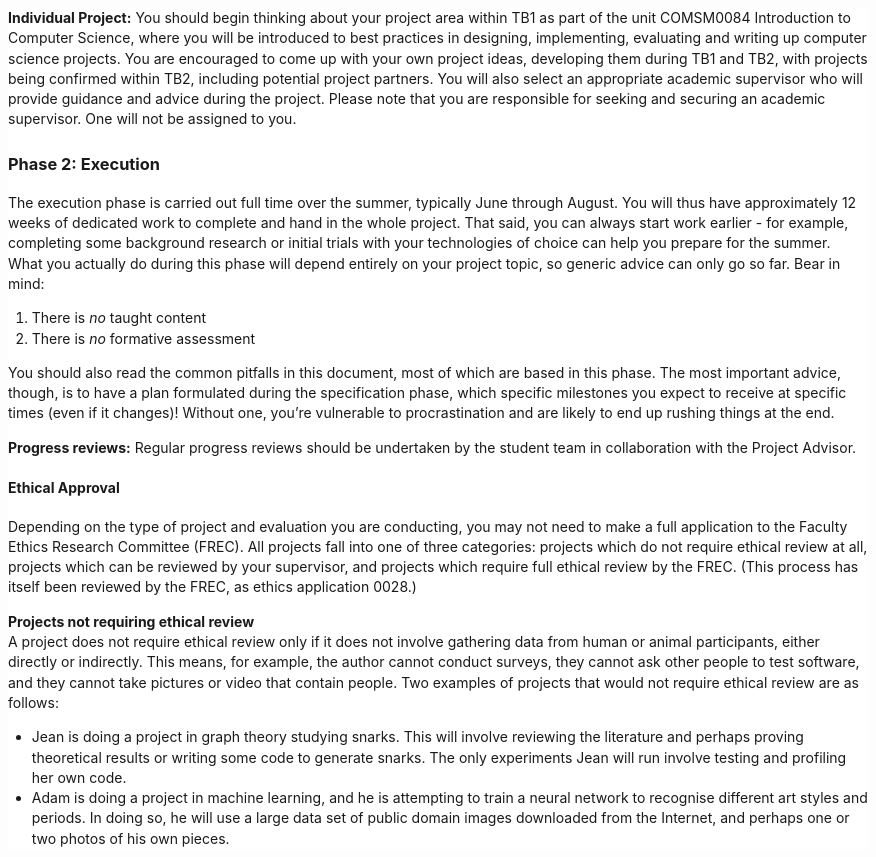 **Individual Project:** You should begin thinking about your project area within TB1 as part of the unit COMSM0084 Introduction to Computer Science, 
where you will be introduced to best practices in designing, implementing, evaluating and writing up computer science projects. You are encouraged to 
come up with your own project ideas, developing them during TB1 and TB2, with projects being confirmed within TB2, including potential project partners. 
You will also select an appropriate academic supervisor who will provide guidance and advice during the project. Please note that you are responsible 
for seeking and securing an academic supervisor. One will not be assigned to you. 

### Phase 2: Execution

The execution phase is carried out full time over the summer, typically June through August. You will thus have approximately 12 weeks of dedicated work 
to complete and hand in the whole project. That said, you can always start work earlier - for example, completing some background research or initial 
trials with your technologies of choice can help you prepare for the summer.
What you actually do during this phase will depend entirely on your project topic, so generic advice can only go so far. Bear in mind:
1. There is _no_ taught content
2. There is _no_ formative assessment

You should also read the common pitfalls in this document, most of which are based in this phase. The most important advice, though, is to have a plan 
formulated during the specification phase, which specific milestones you expect to receive at specific times (even if it changes)! Without one, you’re 
vulnerable to procrastination and are likely to end up rushing things at the end.  

**Progress reviews:** Regular progress reviews should be undertaken by the student team in collaboration with the Project Advisor.

#### Ethical Approval

Depending on the type of project and evaluation you are conducting, you may not need to make a full application to the Faculty Ethics Research 
Committee (FREC). All projects fall into one of three categories: projects which do not require ethical review at all, projects which can be reviewed 
by your supervisor, and projects which require full ethical review by the FREC. (This process has itself been reviewed by the FREC, as ethics application 
0028.)

**Projects not requiring ethical review**  
A project does not require ethical review only if it does not involve gathering data from human or animal participants, either directly or indirectly. 
This means, for example, the author cannot conduct surveys, they cannot ask other people to test software, and they cannot take pictures or video that 
contain people. Two examples of projects that would not require ethical review are as follows:
- Jean is doing a project in graph theory studying snarks. This will involve reviewing the literature and perhaps proving theoretical results or writing 
some code to generate snarks. The only experiments Jean will run involve testing and profiling her own code.
- Adam is doing a project in machine learning, and he is attempting to train a neural network to recognise different art styles and periods. In doing so, 
he will use a large data set of public domain images downloaded from the Internet, and perhaps one or two photos of his own pieces. 
